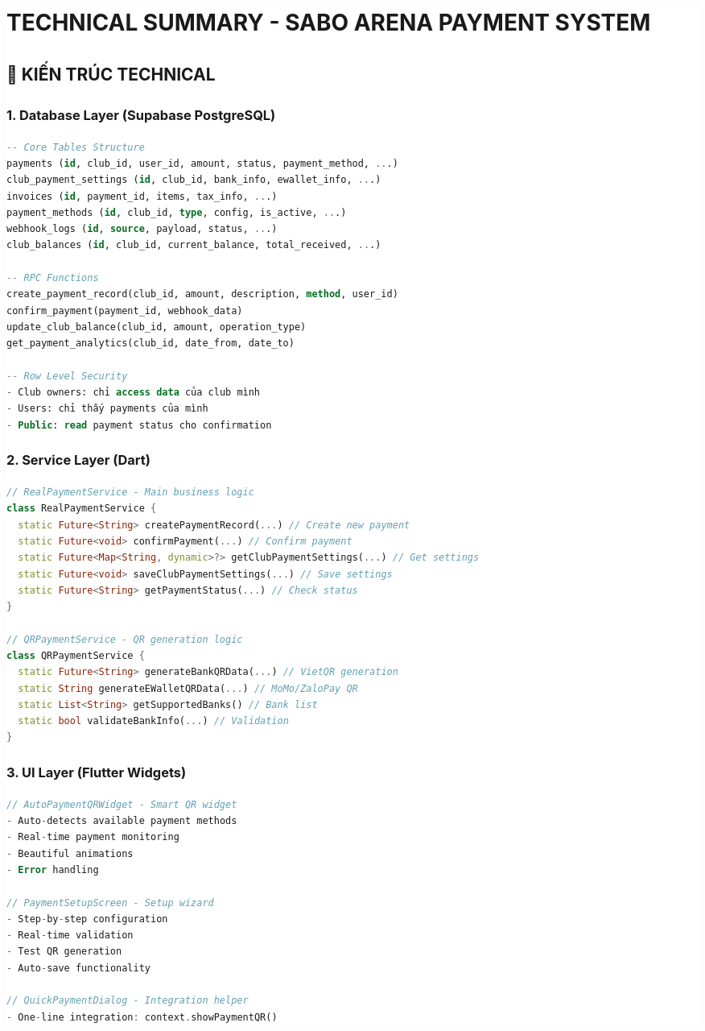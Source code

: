 # TECHNICAL SUMMARY - SABO ARENA PAYMENT SYSTEM

## 🔧 KIẾN TRÚC TECHNICAL

### 1. Database Layer (Supabase PostgreSQL)
```sql
-- Core Tables Structure
payments (id, club_id, user_id, amount, status, payment_method, ...)
club_payment_settings (id, club_id, bank_info, ewallet_info, ...)
invoices (id, payment_id, items, tax_info, ...)
payment_methods (id, club_id, type, config, is_active, ...)
webhook_logs (id, source, payload, status, ...)
club_balances (id, club_id, current_balance, total_received, ...)

-- RPC Functions
create_payment_record(club_id, amount, description, method, user_id)
confirm_payment(payment_id, webhook_data)
update_club_balance(club_id, amount, operation_type)
get_payment_analytics(club_id, date_from, date_to)

-- Row Level Security
- Club owners: chỉ access data của club mình
- Users: chỉ thấy payments của mình  
- Public: read payment status cho confirmation
```

### 2. Service Layer (Dart)
```dart
// RealPaymentService - Main business logic
class RealPaymentService {
  static Future<String> createPaymentRecord(...) // Create new payment
  static Future<void> confirmPayment(...) // Confirm payment
  static Future<Map<String, dynamic>?> getClubPaymentSettings(...) // Get settings
  static Future<void> saveClubPaymentSettings(...) // Save settings
  static Future<String> getPaymentStatus(...) // Check status
}

// QRPaymentService - QR generation logic  
class QRPaymentService {
  static Future<String> generateBankQRData(...) // VietQR generation
  static String generateEWalletQRData(...) // MoMo/ZaloPay QR
  static List<String> getSupportedBanks() // Bank list
  static bool validateBankInfo(...) // Validation
}
```

### 3. UI Layer (Flutter Widgets)
```dart
// AutoPaymentQRWidget - Smart QR widget
- Auto-detects available payment methods
- Real-time payment monitoring  
- Beautiful animations
- Error handling

// PaymentSetupScreen - Setup wizard
- Step-by-step configuration
- Real-time validation
- Test QR generation
- Auto-save functionality

// QuickPaymentDialog - Integration helper
- One-line integration: context.showPaymentQR()
```